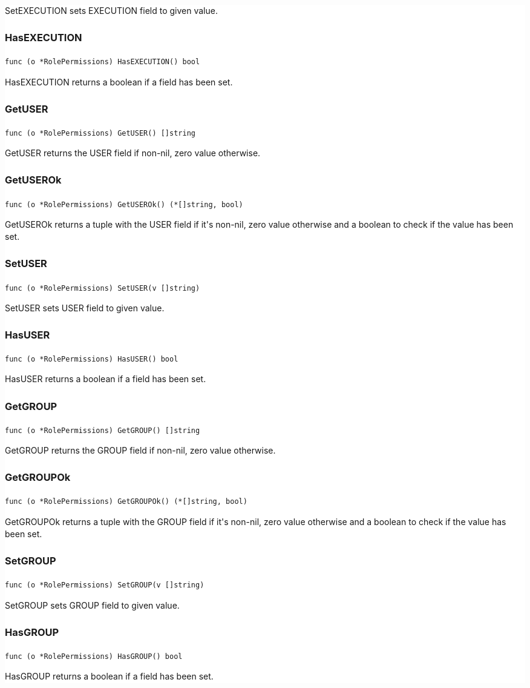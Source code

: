 SetEXECUTION sets EXECUTION field to given value.

### HasEXECUTION

`func (o *RolePermissions) HasEXECUTION() bool`

HasEXECUTION returns a boolean if a field has been set.

### GetUSER

`func (o *RolePermissions) GetUSER() []string`

GetUSER returns the USER field if non-nil, zero value otherwise.

### GetUSEROk

`func (o *RolePermissions) GetUSEROk() (*[]string, bool)`

GetUSEROk returns a tuple with the USER field if it's non-nil, zero value otherwise
and a boolean to check if the value has been set.

### SetUSER

`func (o *RolePermissions) SetUSER(v []string)`

SetUSER sets USER field to given value.

### HasUSER

`func (o *RolePermissions) HasUSER() bool`

HasUSER returns a boolean if a field has been set.

### GetGROUP

`func (o *RolePermissions) GetGROUP() []string`

GetGROUP returns the GROUP field if non-nil, zero value otherwise.

### GetGROUPOk

`func (o *RolePermissions) GetGROUPOk() (*[]string, bool)`

GetGROUPOk returns a tuple with the GROUP field if it's non-nil, zero value otherwise
and a boolean to check if the value has been set.

### SetGROUP

`func (o *RolePermissions) SetGROUP(v []string)`

SetGROUP sets GROUP field to given value.

### HasGROUP

`func (o *RolePermissions) HasGROUP() bool`

HasGROUP returns a boolean if a field has been set.
